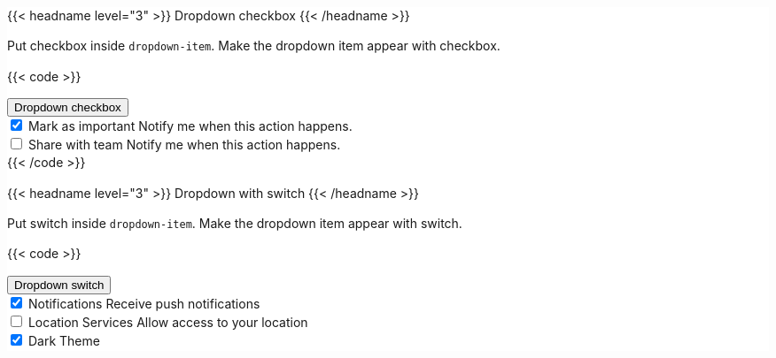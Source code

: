 

{{< headname level="3" >}} Dropdown checkbox {{< /headname >}}

Put checkbox inside `dropdown-item`. Make the dropdown item appear with checkbox.

{{< code >}}

<div class="dropdown relative inline-flex [--auto-close:inside]">
  <button id="dropdown-checkbox" type="button" class="dropdown-toggle btn btn-primary" aria-haspopup="menu" aria-expanded="false" aria-label="Dropdown">
    Dropdown checkbox
    <span class="icon-[tabler--chevron-down] dropdown-open:rotate-180 size-4"></span>
  </button>
  <div class="dropdown-menu dropdown-open:opacity-100 hidden min-w-60" role="menu" aria-orientation="vertical" aria-labelledby="dropdown-checkbox">
    <div class="dropdown-item items-start gap-4 max-sm:px-2">
      <input type="checkbox" class="checkbox checkbox-primary mt-2" id="checkboxDropdown-1" checked />
      <label class="label-text flex flex-col items-start" for="checkboxDropdown-1">
        <span class="font-semibold">Mark as important</span>
        <span class="text-base-content/50">Notify me when this action happens.</span>
      </label>
    </div>
    <div class="dropdown-item items-start gap-4 max-sm:px-2">
      <input type="checkbox" class="checkbox checkbox-primary mt-2" id="checkboxDropdown-2" />
      <label class="label-text flex flex-col items-start" for="checkboxDropdown-2">
        <span class="font-semibold">Share with team</span>
        <span class="text-base-content/50">Notify me when this action happens.</span>
      </label>
    </div>
  </div>
</div>
{{< /code >}}



{{< headname level="3" >}} Dropdown with switch {{< /headname >}}

Put switch inside `dropdown-item`. Make the dropdown item appear with switch.

{{< code >}}

<div class="dropdown relative inline-flex [--auto-close:inside]">
  <button id="dropdown-checkbox" type="button" class="dropdown-toggle btn btn-primary" aria-haspopup="menu" aria-expanded="false" aria-label="Dropdown">
    Dropdown switch
    <span class="icon-[tabler--chevron-down] dropdown-open:rotate-180 size-4"></span>
  </button>
  <div class="dropdown-menu dropdown-open:opacity-100 min-w-60 hidden" role="menu" aria-orientation="vertical" aria-labelledby="dropdown-checkbox">
    <div class="dropdown-item items-start gap-4">
      <input type="checkbox" class="switch switch-primary mt-2" id="switchDropdown-1" checked />
      <label class="label-text flex flex-col items-start" for="switchDropdown-1">
        <span class="text-base">Notifications</span>
        <span>Receive push notifications</span>
      </label>
    </div>
    <div class="dropdown-item items-start gap-4">
      <input type="checkbox" class="switch switch-primary mt-2" id="switchDropdown-2" />
      <label class="label-text flex flex-col items-start" for="switchDropdown-2">
        <span class="text-base">Location Services</span>
        <span>Allow access to your location</span>
      </label>
    </div>
    <div class="dropdown-item items-start gap-4">
      <input type="checkbox" class="switch switch-primary mt-2" id="switchDropdown-2" checked />
      <label class="label-text flex flex-col items-start" for="switchDropdown-3">
        <span class="text-base">Dark Theme</span>